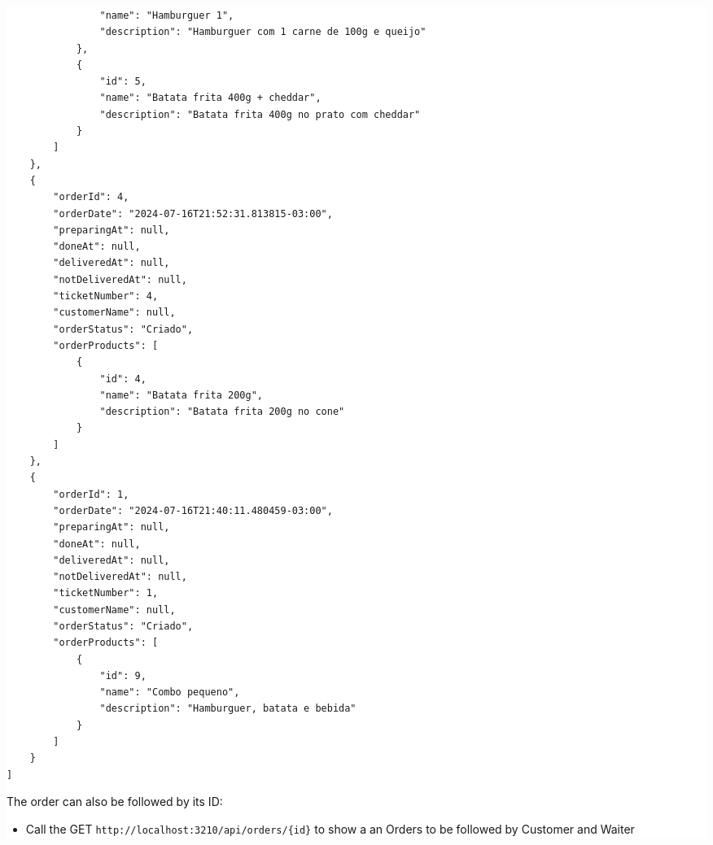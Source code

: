 ```
                "name": "Hamburguer 1",
                "description": "Hamburguer com 1 carne de 100g e queijo"
            },
            {
                "id": 5,
                "name": "Batata frita 400g + cheddar",
                "description": "Batata frita 400g no prato com cheddar"
            }
        ]
    },
    {
        "orderId": 4,
        "orderDate": "2024-07-16T21:52:31.813815-03:00",
        "preparingAt": null,
        "doneAt": null,
        "deliveredAt": null,
        "notDeliveredAt": null,
        "ticketNumber": 4,
        "customerName": null,
        "orderStatus": "Criado",
        "orderProducts": [
            {
                "id": 4,
                "name": "Batata frita 200g",
                "description": "Batata frita 200g no cone"
            }
        ]
    },
    {
        "orderId": 1,
        "orderDate": "2024-07-16T21:40:11.480459-03:00",
        "preparingAt": null,
        "doneAt": null,
        "deliveredAt": null,
        "notDeliveredAt": null,
        "ticketNumber": 1,
        "customerName": null,
        "orderStatus": "Criado",
        "orderProducts": [
            {
                "id": 9,
                "name": "Combo pequeno",
                "description": "Hamburguer, batata e bebida"
            }
        ]
    }
]
```

The order can also be followed by its ID:
- Call the GET `http://localhost:3210/api/orders/{id}` to show a an Orders to be followed by Customer and Waiter
